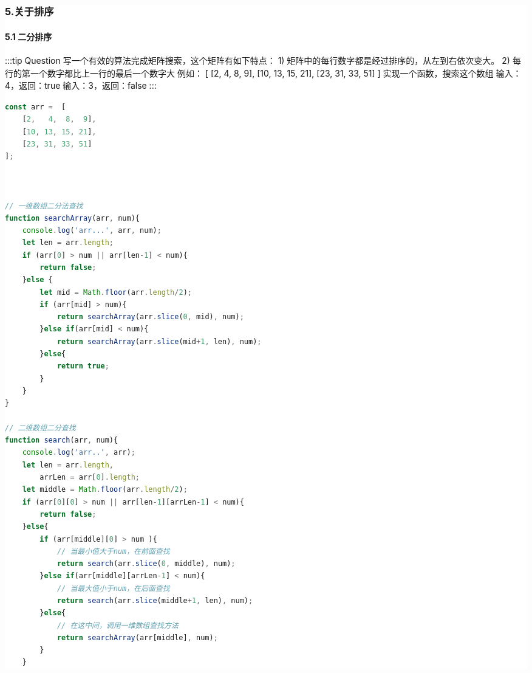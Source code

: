 ### 5.关于排序
#### 5.1 二分排序
:::tip Question
写一个有效的算法完成矩阵搜索，这个矩阵有如下特点：
    1) 矩阵中的每行数字都是经过排序的，从左到右依次变大。
    2) 每行的第一个数字都比上一行的最后一个数字大
例如：
[
    [2,   4,  8,  9],
    [10, 13, 15, 21],
    [23, 31, 33, 51]
]
实现一个函数，搜索这个数组
输入：4，返回：true
输入：3，返回：false
:::
```js
const arr =  [
    [2,   4,  8,  9],
    [10, 13, 15, 21],
    [23, 31, 33, 51]
];



// 一维数组二分法查找
function searchArray(arr, num){
    console.log('arr...', arr, num);
    let len = arr.length;
    if (arr[0] > num || arr[len-1] < num){
        return false;
    }else {
        let mid = Math.floor(arr.length/2);
        if (arr[mid] > num){
            return searchArray(arr.slice(0, mid), num);
        }else if(arr[mid] < num){
            return searchArray(arr.slice(mid+1, len), num);
        }else{
            return true;
        }
    }
}

// 二维数组二分查找
function search(arr, num){
    console.log('arr..', arr);
    let len = arr.length,
        arrLen = arr[0].length;
    let middle = Math.floor(arr.length/2);
    if (arr[0][0] > num || arr[len-1][arrLen-1] < num){
        return false;
    }else{
        if (arr[middle][0] > num ){
            // 当最小值大于num，在前面查找
            return search(arr.slice(0, middle), num);
        }else if(arr[middle][arrLen-1] < num){
            // 当最大值小于num，在后面查找
            return search(arr.slice(middle+1, len), num);
        }else{
            // 在这中间，调用一维数组查找方法
            return searchArray(arr[middle], num);
        }
    }
```